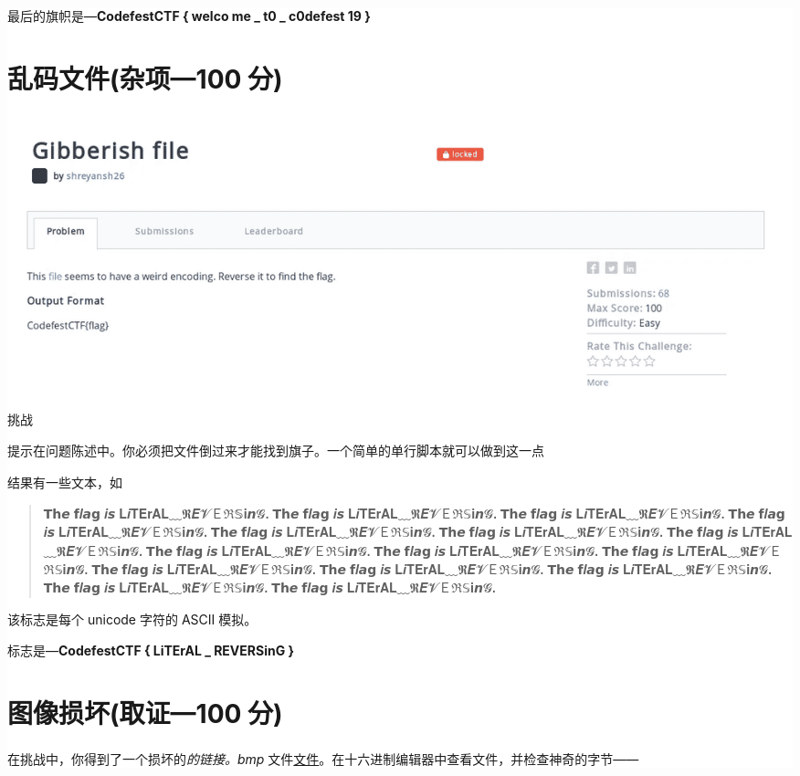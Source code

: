 最后的旗帜是—**CodefestCTF { welco me _ t0 _ c0defest 19 }**

# 乱码文件(杂项—100 分)

![](img/8d78ee142cbb070c81ab08548da93201.png)

挑战

提示在问题陈述中。你必须把文件倒过来才能找到旗子。一个简单的单行脚本就可以做到这一点

结果有一些文本，如

> 𝝩𝗵𝙚 𝗳𝒍𝙖𝗴 𝒊𝙨 𝐋𝒊𝐓𝚬𝐫𝚨𝐋﹏𝕽𝜠𝓥Ｅℜ𝕊𝐢𝙣𝓖ꓸ 𝝩𝗵𝙚 𝗳𝒍𝙖𝗴 𝒊𝙨 𝐋𝒊𝐓𝚬𝐫𝚨𝐋﹏𝕽𝜠𝓥Ｅℜ𝕊𝐢𝙣𝓖ꓸ 𝝩𝗵𝙚 𝗳𝒍𝙖𝗴 𝒊𝙨 𝐋𝒊𝐓𝚬𝐫𝚨𝐋﹏𝕽𝜠𝓥Ｅℜ𝕊𝐢𝙣𝓖ꓸ 𝝩𝗵𝙚 𝗳𝒍𝙖𝗴 𝒊𝙨 𝐋𝒊𝐓𝚬𝐫𝚨𝐋﹏𝕽𝜠𝓥Ｅℜ𝕊𝐢𝙣𝓖ꓸ 𝝩𝗵𝙚 𝗳𝒍𝙖𝗴 𝒊𝙨 𝐋𝒊𝐓𝚬𝐫𝚨𝐋﹏𝕽𝜠𝓥Ｅℜ𝕊𝐢𝙣𝓖ꓸ 𝝩𝗵𝙚 𝗳𝒍𝙖𝗴 𝒊𝙨 𝐋𝒊𝐓𝚬𝐫𝚨𝐋﹏𝕽𝜠𝓥Ｅℜ𝕊𝐢𝙣𝓖ꓸ 𝝩𝗵𝙚 𝗳𝒍𝙖𝗴 𝒊𝙨 𝐋𝒊𝐓𝚬𝐫𝚨𝐋﹏𝕽𝜠𝓥Ｅℜ𝕊𝐢𝙣𝓖ꓸ 𝝩𝗵𝙚 𝗳𝒍𝙖𝗴 𝒊𝙨 𝐋𝒊𝐓𝚬𝐫𝚨𝐋﹏𝕽𝜠𝓥Ｅℜ𝕊𝐢𝙣𝓖ꓸ 𝝩𝗵𝙚 𝗳𝒍𝙖𝗴 𝒊𝙨 𝐋𝒊𝐓𝚬𝐫𝚨𝐋﹏𝕽𝜠𝓥Ｅℜ𝕊𝐢𝙣𝓖ꓸ 𝝩𝗵𝙚 𝗳𝒍𝙖𝗴 𝒊𝙨 𝐋𝒊𝐓𝚬𝐫𝚨𝐋﹏𝕽𝜠𝓥Ｅℜ𝕊𝐢𝙣𝓖ꓸ 𝝩𝗵𝙚 𝗳𝒍𝙖𝗴 𝒊𝙨 𝐋𝒊𝐓𝚬𝐫𝚨𝐋﹏𝕽𝜠𝓥Ｅℜ𝕊𝐢𝙣𝓖ꓸ 𝝩𝗵𝙚 𝗳𝒍𝙖𝗴 𝒊𝙨 𝐋𝒊𝐓𝚬𝐫𝚨𝐋﹏𝕽𝜠𝓥Ｅℜ𝕊𝐢𝙣𝓖ꓸ 𝝩𝗵𝙚 𝗳𝒍𝙖𝗴 𝒊𝙨 𝐋𝒊𝐓𝚬𝐫𝚨𝐋﹏𝕽𝜠𝓥Ｅℜ𝕊𝐢𝙣𝓖ꓸ 𝝩𝗵𝙚 𝗳𝒍𝙖𝗴 𝒊𝙨 𝐋𝒊𝐓𝚬𝐫𝚨𝐋﹏𝕽𝜠𝓥Ｅℜ𝕊𝐢𝙣𝓖ꓸ 𝝩𝗵𝙚 𝗳𝒍𝙖𝗴 𝒊𝙨 𝐋𝒊𝐓𝚬𝐫𝚨𝐋﹏𝕽𝜠𝓥Ｅℜ𝕊𝐢𝙣𝓖ꓸ

该标志是每个 unicode 字符的 ASCII 模拟。

标志是—**CodefestCTF { LiTErAL _ REVERSinG }**

# 图像损坏(取证—100 分)

在挑战中，你得到了一个损坏的*的链接。bmp* 文件[文件](https://drive.google.com/file/d/1t5d_lKkdoG1aicBJYhM8wqh7Ispk0G4U/view)。在十六进制编辑器中查看文件，并检查神奇的字节——

